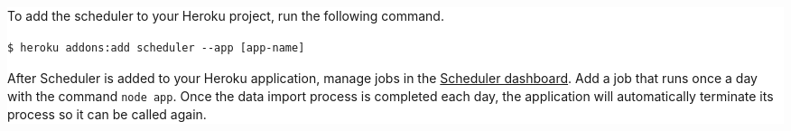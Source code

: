 To add the scheduler to your Heroku project, run the following command.

```console
$ heroku addons:add scheduler --app [app-name]
```

After Scheduler is added to your Heroku application, manage jobs in the [Scheduler dashboard](https://scheduler.heroku.com/dashboard). Add a job that runs once a day with the command `node app`. Once the data import process is completed each day, the application will automatically terminate its process so it can be called again.
